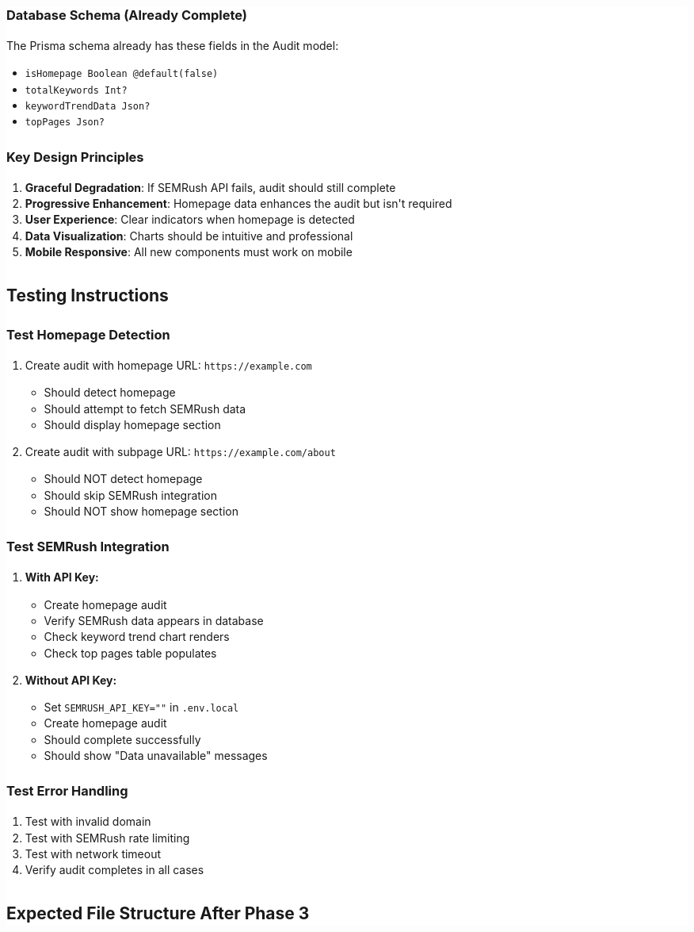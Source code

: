 ### Database Schema (Already Complete)

The Prisma schema already has these fields in the Audit model:
- `isHomepage Boolean @default(false)`
- `totalKeywords Int?`
- `keywordTrendData Json?`
- `topPages Json?`

### Key Design Principles

1. **Graceful Degradation**: If SEMRush API fails, audit should still complete
2. **Progressive Enhancement**: Homepage data enhances the audit but isn't required
3. **User Experience**: Clear indicators when homepage is detected
4. **Data Visualization**: Charts should be intuitive and professional
5. **Mobile Responsive**: All new components must work on mobile

## Testing Instructions

### Test Homepage Detection

1. Create audit with homepage URL: `https://example.com`
   - Should detect homepage
   - Should attempt to fetch SEMRush data
   - Should display homepage section

2. Create audit with subpage URL: `https://example.com/about`
   - Should NOT detect homepage
   - Should skip SEMRush integration
   - Should NOT show homepage section

### Test SEMRush Integration

1. **With API Key:**
   - Create homepage audit
   - Verify SEMRush data appears in database
   - Check keyword trend chart renders
   - Check top pages table populates

2. **Without API Key:**
   - Set `SEMRUSH_API_KEY=""` in `.env.local`
   - Create homepage audit
   - Should complete successfully
   - Should show "Data unavailable" messages

### Test Error Handling

1. Test with invalid domain
2. Test with SEMRush rate limiting
3. Test with network timeout
4. Verify audit completes in all cases

## Expected File Structure After Phase 3
